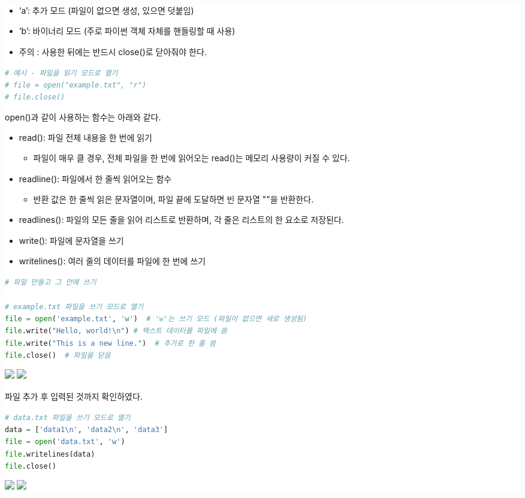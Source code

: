 * ‘a’: 추가 모드 (파일이 없으면 생성, 있으면 덧붙임)

* ‘b’: 바이너리 모드 (주로 파이썬 객체 자체를 핸들링할 때 사용)

* 주의 : 사용한 뒤에는 반드시 close()로 닫아줘야 한다.



```python
# 예시 - 파일을 읽기 모드로 열기
# file = open("example.txt", "r")
# file.close()
```

open()과 같이 사용하는 함수는 아래와 같다.

* read(): 파일 전체 내용을 한 번에 읽기

    * 파일이 매우 클 경우, 전체 파일을 한 번에 읽어오는 read()는 메모리 사용량이 커질 수 있다.

* readline(): 파일에서 한 줄씩 읽어오는 함수

    * 반환 값은 한 줄씩 읽은 문자열이며, 파일 끝에 도달하면 빈 문자열 ""을 반환한다.

* readlines(): 파일의 모든 줄을 읽어 리스트로 반환하며, 각 줄은 리스트의 한 요소로 저장된다.

* write(): 파일에 문자열을 쓰기

* writelines(): 여러 줄의 데이터를 파일에 한 번에 쓰기



```python
# 파일 만들고 그 안에 쓰기

# example.txt 파일을 쓰기 모드로 열기
file = open('example.txt', 'w')  # 'w'는 쓰기 모드 (파일이 없으면 새로 생성됨)
file.write("Hello, world!\n") # 텍스트 데이터를 파일에 씀
file.write("This is a new line.")  # 추가로 한 줄 씀
file.close()  # 파일을 닫음
```

<img src = 'https://media.discordapp.net/attachments/991299515866959925/1346727461798543390/2025-03-05_151300.png?ex=67c93d2f&is=67c7ebaf&hm=2c67c55a672b457a1684131621d7690b9ebb83cdd4558942f9defccb7cc6fec2&=&format=webp&quality=lossless&width=400&height=140'>

<img src = 'https://media.discordapp.net/attachments/991299515866959925/1346727462045745162/2025-03-05_151253.png?ex=67c93d2f&is=67c7ebaf&hm=a067b354f397a5ee594d1b3d074a70950a472916ebb4b6fcd0d2d65c5b858499&=&format=webp&quality=lossless&width=998&height=483'>


파일 추가 후 입력된 것까지 확인하였다.



```python
# data.txt 파일을 쓰기 모드로 열기
data = ['data1\n', 'data2\n', 'data3']
file = open('data.txt', 'w')   
file.writelines(data) 
file.close()
```

<img src = 'https://media.discordapp.net/attachments/991299515866959925/1346728223152672828/2025-03-05_151640.png?ex=67c93de5&is=67c7ec65&hm=511ef70887f4f239c0b251fd743635564fdb9397233a1ed278cc10718db5f7af&=&format=webp&quality=lossless&width=324&height=113'>

<img src = 'https://media.discordapp.net/attachments/991299515866959925/1346728222737563709/2025-03-05_151648.png?ex=67c93de5&is=67c7ec65&hm=af82097d0ccdba528761b3e79770fca31d16fe937939013e1073706a60f161fc&=&format=webp&quality=lossless&width=491&height=385'>
